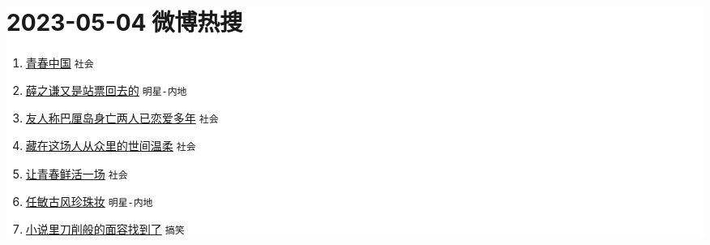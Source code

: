 # 2023-05-04 微博热搜 
1. [青春中国](https://m.weibo.cn/search?containerid=100103type%3D1%26t%3D10%26q%3D%23%E9%9D%92%E6%98%A5%E4%B8%AD%E5%9B%BD%23&stream_entry_id=51&isnewpage=1&extparam=seat%3D1%26c_type%3D51%26dgr%3D0%26cate%3D10103%26filter_type%3Drealtimehot%26stream_entry_id%3D51%26pos%3D0%26display_time%3D1683209329%26pre_seqid%3D168320932934803267408&luicode=10000011&lfid=106003type%3D25%26t%3D3%26disable_hot%3D1%26filter_type%3Drealtimehot) `社会` 

2. [薛之谦又是站票回去的](https://m.weibo.cn/search?containerid=100103type%3D1%26t%3D10%26q%3D%23%E8%96%9B%E4%B9%8B%E8%B0%A6%E5%8F%88%E6%98%AF%E7%AB%99%E7%A5%A8%E5%9B%9E%E5%8E%BB%E7%9A%84%23&stream_entry_id=31&isnewpage=1&extparam=seat%3D1%26c_type%3D31%26pos%3D0%26lcate%3D5001%26stream_entry_id%3D31%26filter_type%3Drealtimehot%26realpos%3D1%26dgr%3D0%26cate%3D5001%26band_rank%3D1%26flag%3D1%26q%3D%2523%25E8%2596%259B%25E4%25B9%258B%25E8%25B0%25A6%25E5%258F%2588%25E6%2598%25AF%25E7%25AB%2599%25E7%25A5%25A8%25E5%259B%259E%25E5%258E%25BB%25E7%259A%2584%2523%26display_time%3D1683209329%26pre_seqid%3D168320932934803267408&luicode=10000011&lfid=106003type%3D25%26t%3D3%26disable_hot%3D1%26filter_type%3Drealtimehot) `明星-内地` 

3. [友人称巴厘岛身亡两人已恋爱多年](https://m.weibo.cn/search?containerid=100103type%3D1%26t%3D10%26q%3D%23%E5%8F%8B%E4%BA%BA%E7%A7%B0%E5%B7%B4%E5%8E%98%E5%B2%9B%E8%BA%AB%E4%BA%A1%E4%B8%A4%E4%BA%BA%E5%B7%B2%E6%81%8B%E7%88%B1%E5%A4%9A%E5%B9%B4%23&stream_entry_id=31&isnewpage=1&extparam=seat%3D1%26c_type%3D31%26pos%3D1%26lcate%3D5001%26stream_entry_id%3D31%26filter_type%3Drealtimehot%26realpos%3D2%26dgr%3D0%26cate%3D5001%26band_rank%3D2%26flag%3D2%26q%3D%2523%25E5%258F%258B%25E4%25BA%25BA%25E7%25A7%25B0%25E5%25B7%25B4%25E5%258E%2598%25E5%25B2%259B%25E8%25BA%25AB%25E4%25BA%25A1%25E4%25B8%25A4%25E4%25BA%25BA%25E5%25B7%25B2%25E6%2581%258B%25E7%2588%25B1%25E5%25A4%259A%25E5%25B9%25B4%2523%26display_time%3D1683209329%26pre_seqid%3D168320932934803267408&luicode=10000011&lfid=106003type%3D25%26t%3D3%26disable_hot%3D1%26filter_type%3Drealtimehot) `社会` 

4. [藏在这场人从众里的世间温柔](https://m.weibo.cn/search?containerid=100103type%3D1%26t%3D10%26q%3D%23%E8%97%8F%E5%9C%A8%E8%BF%99%E5%9C%BA%E4%BA%BA%E4%BB%8E%E4%BC%97%E9%87%8C%E7%9A%84%E4%B8%96%E9%97%B4%E6%B8%A9%E6%9F%94%23&stream_entry_id=31&isnewpage=1&extparam=seat%3D1%26c_type%3D31%26pos%3D2%26lcate%3D5001%26stream_entry_id%3D31%26filter_type%3Drealtimehot%26realpos%3D3%26dgr%3D0%26cate%3D5001%26band_rank%3D3%26flag%3D0%26q%3D%2523%25E8%2597%258F%25E5%259C%25A8%25E8%25BF%2599%25E5%259C%25BA%25E4%25BA%25BA%25E4%25BB%258E%25E4%25BC%2597%25E9%2587%258C%25E7%259A%2584%25E4%25B8%2596%25E9%2597%25B4%25E6%25B8%25A9%25E6%259F%2594%2523%26display_time%3D1683209329%26pre_seqid%3D168320932934803267408&luicode=10000011&lfid=106003type%3D25%26t%3D3%26disable_hot%3D1%26filter_type%3Drealtimehot) `社会` 

5. [让青春鲜活一场](https://m.weibo.cn/search?containerid=100103type%3D1%26t%3D10%26q%3D%23%E8%AE%A9%E9%9D%92%E6%98%A5%E9%B2%9C%E6%B4%BB%E4%B8%80%E5%9C%BA%23&stream_entry_id=31&isnewpage=1&extparam=seat%3D1%26c_type%3D31%26pos%3D3%26lcate%3D5001%26stream_entry_id%3D31%26filter_type%3Drealtimehot%26adid%3D188278%26q%3D%2523%25E8%25AE%25A9%25E9%259D%2592%25E6%2598%25A5%25E9%25B2%259C%25E6%25B4%25BB%25E4%25B8%2580%25E5%259C%25BA%2523%26dgr%3D0%26band_rank%3D4%26cate%3D5001%26topic_ad%3D1%26display_time%3D1683209329%26pre_seqid%3D168320932934803267408&luicode=10000011&lfid=106003type%3D25%26t%3D3%26disable_hot%3D1%26filter_type%3Drealtimehot) `社会` 

6. [任敏古风珍珠妆](https://m.weibo.cn/search?containerid=100103type%3D1%26t%3D10%26q%3D%23%E4%BB%BB%E6%95%8F%E5%8F%A4%E9%A3%8E%E7%8F%8D%E7%8F%A0%E5%A6%86%23&stream_entry_id=31&isnewpage=1&extparam=seat%3D1%26c_type%3D31%26pos%3D4%26lcate%3D5001%26stream_entry_id%3D31%26filter_type%3Drealtimehot%26realpos%3D4%26dgr%3D0%26cate%3D5001%26band_rank%3D4%26flag%3D1%26q%3D%2523%25E4%25BB%25BB%25E6%2595%258F%25E5%258F%25A4%25E9%25A3%258E%25E7%258F%258D%25E7%258F%25A0%25E5%25A6%2586%2523%26display_time%3D1683209329%26pre_seqid%3D168320932934803267408&luicode=10000011&lfid=106003type%3D25%26t%3D3%26disable_hot%3D1%26filter_type%3Drealtimehot) `明星-内地` 

7. [小说里刀削般的面容找到了](https://m.weibo.cn/search?containerid=100103type%3D1%26t%3D10%26q%3D%23%E5%B0%8F%E8%AF%B4%E9%87%8C%E5%88%80%E5%89%8A%E8%88%AC%E7%9A%84%E9%9D%A2%E5%AE%B9%E6%89%BE%E5%88%B0%E4%BA%86%23&stream_entry_id=31&isnewpage=1&extparam=seat%3D1%26c_type%3D31%26pos%3D5%26lcate%3D5001%26stream_entry_id%3D31%26filter_type%3Drealtimehot%26realpos%3D5%26dgr%3D0%26cate%3D5001%26band_rank%3D5%26flag%3D0%26q%3D%2523%25E5%25B0%258F%25E8%25AF%25B4%25E9%2587%258C%25E5%2588%2580%25E5%2589%258A%25E8%2588%25AC%25E7%259A%2584%25E9%259D%25A2%25E5%25AE%25B9%25E6%2589%25BE%25E5%2588%25B0%25E4%25BA%2586%2523%26display_time%3D1683209329%26pre_seqid%3D168320932934803267408&luicode=10000011&lfid=106003type%3D25%26t%3D3%26disable_hot%3D1%26filter_type%3Drealtimehot) `搞笑` 
